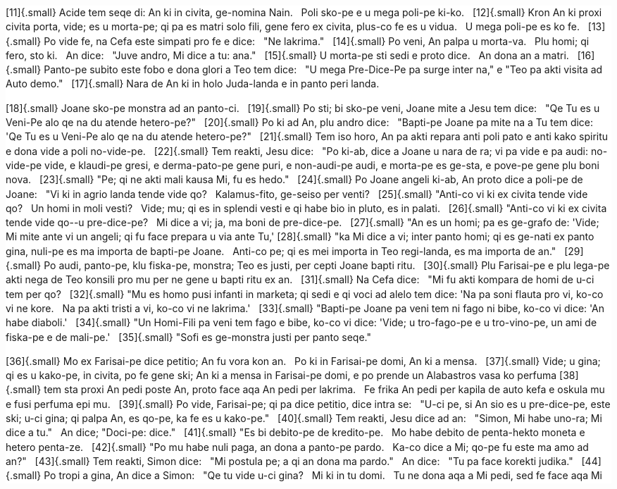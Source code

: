 [11]{.small} Acide tem seqe di: An ki in civita, ge-nomina Nain.   Poli
sko-pe e u mega poli-pe ki-ko.   [12]{.small} Kron An ki proxi civita
porta, vide; es u morta-pe; qi pa es matri solo fili, gene fero ex
civita, plus-co fe es u vidua.   U mega poli-pe es ko fe.  
[13]{.small} Po vide fe, na Cefa este simpati pro fe e dice:   \"Ne
lakrima.\"   [14]{.small} Po veni, An palpa u morta-va.   Plu homi; qi
fero, sto ki.   An dice:   \"Juve andro, Mi dice a tu: ana.\"  
[15]{.small} U morta-pe sti sedi e proto dice.   An dona an a matri.  
[16]{.small} Panto-pe subito este fobo e dona glori a Teo tem dice:  
\"U mega Pre-Dice-Pe pa surge inter na,\" e \"Teo pa akti visita ad Auto
demo.\"   [17]{.small} Nara de An ki in holo Juda-landa e in panto peri
landa.  

[18]{.small} Joane sko-pe monstra ad an panto-ci.   [19]{.small} Po sti;
bi sko-pe veni, Joane mite a Jesu tem dice:   \"Qe Tu es u Veni-Pe alo
qe na du atende hetero-pe?\"   [20]{.small} Po ki ad An, plu andro
dice:   \"Bapti-pe Joane pa mite na a Tu tem dice: \'Qe Tu es u Veni-Pe
alo qe na du atende hetero-pe?\"   [21]{.small} Tem iso horo, An pa akti
repara anti poli pato e anti kako spiritu e dona vide a poli
no-vide-pe.   [22]{.small} Tem reakti, Jesu dice:   \"Po ki-ab, dice a
Joane u nara de ra; vi pa vide e pa audi: no-vide-pe vide, e klaudi-pe
gresi, e derma-pato-pe gene puri, e non-audi-pe audi, e morta-pe es
ge-sta, e pove-pe gene plu boni nova.   [23]{.small} \"Pe; qi ne akti
mali kausa Mi, fu es hedo.\"   [24]{.small} Po Joane angeli ki-ab, An
proto dice a poli-pe de Joane:   \"Vi ki in agrio landa tende vide qo?  
Kalamus-fito, ge-seiso per venti?   [25]{.small} \"Anti-co vi ki ex
civita tende vide qo?   Un homi in moli vesti?   Vide; mu; qi es in
splendi vesti e qi habe bio in pluto, es in palati.  
[26]{.small} \"Anti-co vi ki ex civita tende vide qo\--u pre-dice-pe?  
Mi dice a vi; ja, ma boni de pre-dice-pe.   [27]{.small} \"An es un
homi; pa es ge-grafo de: \'Vide; Mi mite ante vi un angeli; qi fu face
prepara u via ante Tu,\' [28]{.small} \"ka Mi dice a vi; inter panto
homi; qi es ge-nati ex panto gina, nuli-pe es ma importa de bapti-pe
Joane.   Anti-co pe; qi es mei importa in Teo regi-landa, es ma importa
de an.\"   [29]{.small} Po audi, panto-pe, klu fiska-pe, monstra; Teo es
justi, per cepti Joane bapti ritu.   [30]{.small} Plu Farisai-pe e plu
lega-pe akti nega de Teo konsili pro mu per ne gene u bapti ritu ex
an.   [31]{.small} Na Cefa dice:   \"Mi fu akti kompara de homi de u-ci
tem per qo?   [32]{.small} \"Mu es homo pusi infanti in marketa; qi sedi
e qi voci ad alelo tem dice: \'Na pa soni flauta pro vi, ko-co vi ne
kore.   Na pa akti tristi a vi, ko-co vi ne lakrima.\'  
[33]{.small} \"Bapti-pe Joane pa veni tem ni fago ni bibe, ko-co vi
dice: \'An habe diaboli.\'   [34]{.small} \"Un Homi-Fili pa veni tem
fago e bibe, ko-co vi dice: \'Vide; u tro-fago-pe e u tro-vino-pe, un
ami de fiska-pe e de mali-pe.\'   [35]{.small} \"Sofi es ge-monstra
justi per panto seqe.\"

[36]{.small} Mo ex Farisai-pe dice petitio; An fu vora kon an.   Po ki
in Farisai-pe domi, An ki a mensa.   [37]{.small} Vide; u gina; qi es u
kako-pe, in civita, po fe gene ski; An ki a mensa in Farisai-pe domi, e
po prende un Alabastros vasa ko perfuma [38]{.small} tem sta proxi An
pedi poste An, proto face aqa An pedi per lakrima.   Fe frika An pedi
per kapila de auto kefa e oskula mu e fusi perfuma epi mu.  
[39]{.small} Po vide, Farisai-pe; qi pa dice petitio, dice intra se:  
\"U-ci pe, si An sio es u pre-dice-pe, este ski; u-ci gina; qi palpa An,
es qo-pe, ka fe es u kako-pe.\"   [40]{.small} Tem reakti, Jesu dice ad
an:   \"Simon, Mi habe uno-ra; Mi dice a tu.\"   An dice; \"Doci-pe:
dice.\"   [41]{.small} \"Es bi debito-pe de kredito-pe.   Mo habe debito
de penta-hekto moneta e hetero penta-ze.   [42]{.small} \"Po mu habe
nuli paga, an dona a panto-pe pardo.   Ka-co dice a Mi; qo-pe fu este ma
amo ad an?\"   [43]{.small} Tem reakti, Simon dice:   \"Mi postula pe; a
qi an dona ma pardo.\"   An dice:   \"Tu pa face korekti judika.\"  
[44]{.small} Po tropi a gina, An dice a Simon:   \"Qe tu vide u-ci
gina?   Mi ki in tu domi.   Tu ne dona aqa a Mi pedi, sed fe face aqa Mi